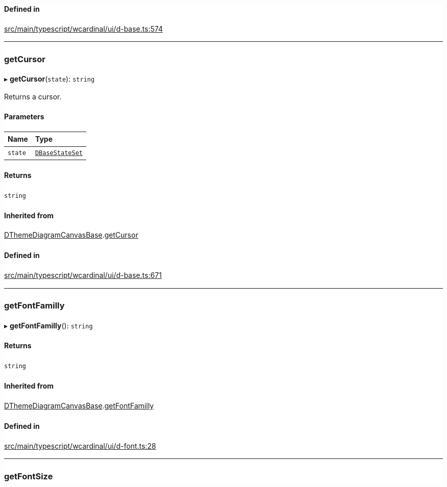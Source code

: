 #### Defined in

[src/main/typescript/wcardinal/ui/d-base.ts:574](https://github.com/winter-cardinal/winter-cardinal-ui/blob/v0.155.0/src/main/typescript/wcardinal/ui/d-base.ts#L574)

___

### getCursor

▸ **getCursor**(`state`): `string`

Returns a cursor.

#### Parameters

| Name | Type |
| :------ | :------ |
| `state` | [`DBaseStateSet`](DBaseStateSet.md) |

#### Returns

`string`

#### Inherited from

[DThemeDiagramCanvasBase](DThemeDiagramCanvasBase.md).[getCursor](DThemeDiagramCanvasBase.md#getcursor)

#### Defined in

[src/main/typescript/wcardinal/ui/d-base.ts:671](https://github.com/winter-cardinal/winter-cardinal-ui/blob/v0.155.0/src/main/typescript/wcardinal/ui/d-base.ts#L671)

___

### getFontFamilly

▸ **getFontFamilly**(): `string`

#### Returns

`string`

#### Inherited from

[DThemeDiagramCanvasBase](DThemeDiagramCanvasBase.md).[getFontFamilly](DThemeDiagramCanvasBase.md#getfontfamilly)

#### Defined in

[src/main/typescript/wcardinal/ui/d-font.ts:28](https://github.com/winter-cardinal/winter-cardinal-ui/blob/v0.155.0/src/main/typescript/wcardinal/ui/d-font.ts#L28)

___

### getFontSize
